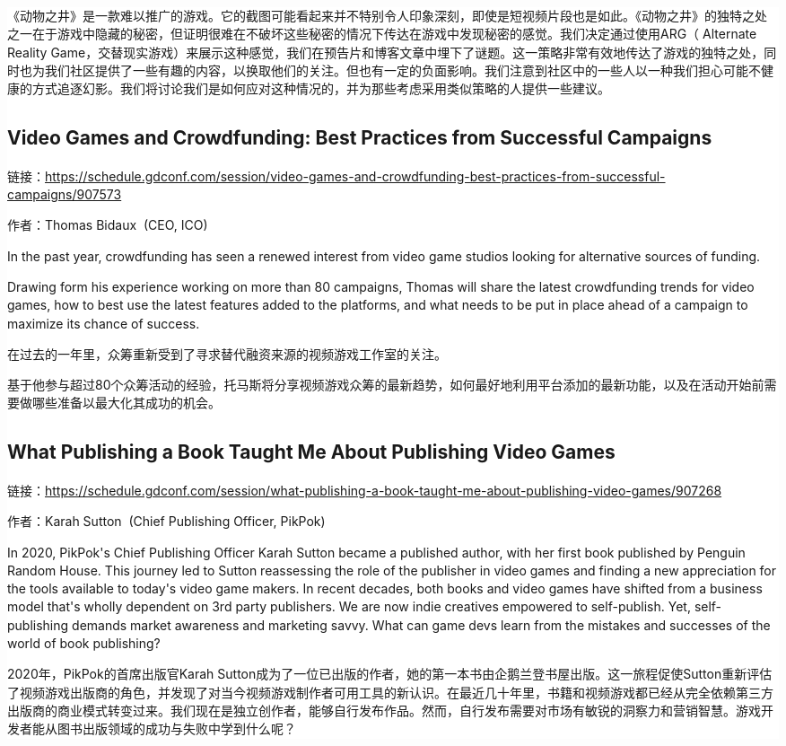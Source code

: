 《动物之井》是一款难以推广的游戏。它的截图可能看起来并不特别令人印象深刻，即使是短视频片段也是如此。《动物之井》的独特之处之一在于游戏中隐藏的秘密，但证明很难在不破坏这些秘密的情况下传达在游戏中发现秘密的感觉。我们决定通过使用ARG（ Alternate Reality Game，交替现实游戏）来展示这种感觉，我们在预告片和博客文章中埋下了谜题。这一策略非常有效地传达了游戏的独特之处，同时也为我们社区提供了一些有趣的内容，以换取他们的关注。但也有一定的负面影响。我们注意到社区中的一些人以一种我们担心可能不健康的方式追逐幻影。我们将讨论我们是如何应对这种情况的，并为那些考虑采用类似策略的人提供一些建议。

## Video Games and Crowdfunding: Best Practices from Successful Campaigns

链接：https://schedule.gdconf.com/session/video-games-and-crowdfunding-best-practices-from-successful-campaigns/907573

作者：Thomas Bidaux  (CEO, ICO)

In the past year, crowdfunding has seen a renewed interest from video game studios looking for alternative sources of funding.


Drawing form his experience working on more than 80 campaigns, Thomas will share the latest crowdfunding trends for video games, how to best use the latest features added to the platforms, and what needs to be put in place ahead of a campaign to maximize its chance of success.

在过去的一年里，众筹重新受到了寻求替代融资来源的视频游戏工作室的关注。

基于他参与超过80个众筹活动的经验，托马斯将分享视频游戏众筹的最新趋势，如何最好地利用平台添加的最新功能，以及在活动开始前需要做哪些准备以最大化其成功的机会。

## What Publishing a Book Taught Me About Publishing Video Games

链接：https://schedule.gdconf.com/session/what-publishing-a-book-taught-me-about-publishing-video-games/907268

作者：Karah Sutton  (Chief Publishing Officer, PikPok)

In 2020, PikPok's Chief Publishing Officer Karah Sutton became a published author, with her first book published by Penguin Random House. This journey led to Sutton reassessing the role of the publisher in video games and finding a new appreciation for the tools available to today's video game makers. In recent decades, both books and video games have shifted from a business model that's wholly dependent on 3rd party publishers. We are now indie creatives empowered to self-publish. Yet, self-publishing demands market awareness and marketing savvy. What can game devs learn from the mistakes and successes of the world of book publishing?

2020年，PikPok的首席出版官Karah Sutton成为了一位已出版的作者，她的第一本书由企鹅兰登书屋出版。这一旅程促使Sutton重新评估了视频游戏出版商的角色，并发现了对当今视频游戏制作者可用工具的新认识。在最近几十年里，书籍和视频游戏都已经从完全依赖第三方出版商的商业模式转变过来。我们现在是独立创作者，能够自行发布作品。然而，自行发布需要对市场有敏锐的洞察力和营销智慧。游戏开发者能从图书出版领域的成功与失败中学到什么呢？

